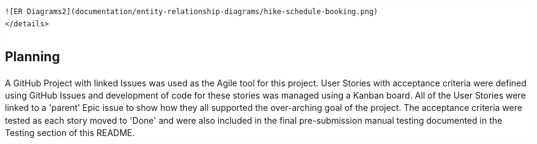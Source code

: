     ![ER Diagrams2](documentation/entity-relationship-diagrams/hike-schedule-booking.png)
    </details>

## Planning

A GitHub Project with linked Issues was used as the Agile tool for this project.  User Stories with acceptance criteria were defined using GitHub Issues and development of code for these stories was managed using a Kanban board.  All of the User Stories were linked to a 'parent' Epic issue to show how they all supported the over-arching goal of the project.  The acceptance criteria were tested as each story moved to 'Done' and were also included in the final pre-submission manual testing documented in the Testing section of this README.
